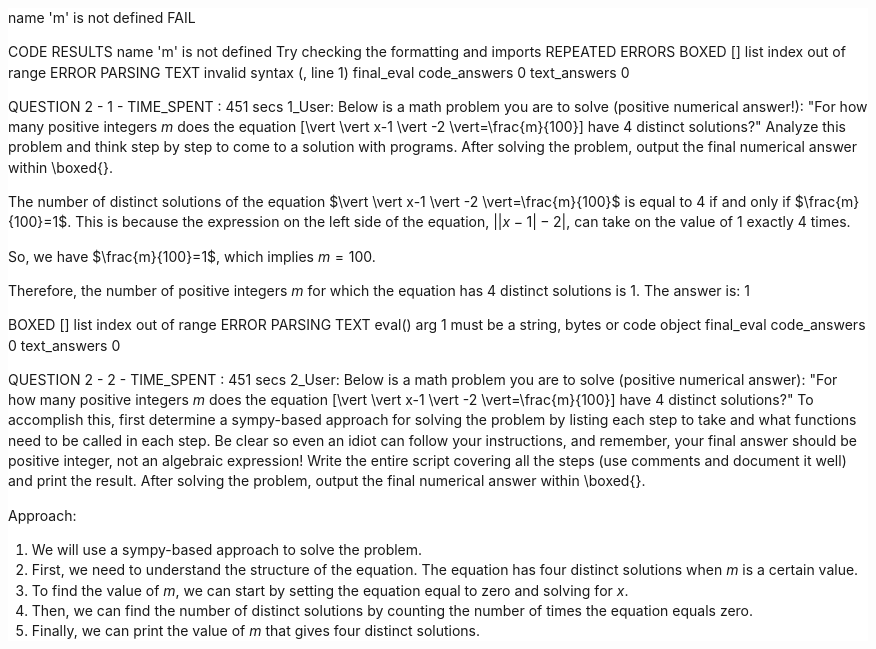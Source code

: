 name 'm' is not defined
FAIL

CODE RESULTS name 'm' is not defined
Try checking the formatting and imports
REPEATED ERRORS
BOXED []
list index out of range
ERROR PARSING TEXT
invalid syntax (<string>, line 1) final_eval
code_answers 0 text_answers 0



QUESTION 2 - 1 - TIME_SPENT : 451 secs
1_User: Below is a math problem you are to solve (positive numerical answer!):
"For how many positive integers $m$ does the equation \[\vert \vert x-1 \vert -2 \vert=\frac{m}{100}\] have $4$ distinct solutions?"
Analyze this problem and think step by step to come to a solution with programs. After solving the problem, output the final numerical answer within \boxed{}.



The number of distinct solutions of the equation $\vert \vert x-1 \vert -2 \vert=\frac{m}{100}$ is equal to $4$ if and only if $\frac{m}{100}=1$. This is because the expression on the left side of the equation, $\vert \vert x-1 \vert -2 \vert$, can take on the value of $1$ exactly $4$ times.

So, we have $\frac{m}{100}=1$, which implies $m=100$.

Therefore, the number of positive integers $m$ for which the equation has $4$ distinct solutions is $1$. The answer is: $1$

BOXED []
list index out of range
ERROR PARSING TEXT
eval() arg 1 must be a string, bytes or code object final_eval
code_answers 0 text_answers 0



QUESTION 2 - 2 - TIME_SPENT : 451 secs
2_User: Below is a math problem you are to solve (positive numerical answer):
"For how many positive integers $m$ does the equation \[\vert \vert x-1 \vert -2 \vert=\frac{m}{100}\] have $4$ distinct solutions?"
To accomplish this, first determine a sympy-based approach for solving the problem by listing each step to take and what functions need to be called in each step. Be clear so even an idiot can follow your instructions, and remember, your final answer should be positive integer, not an algebraic expression!
Write the entire script covering all the steps (use comments and document it well) and print the result. After solving the problem, output the final numerical answer within \boxed{}.

Approach:


1. We will use a sympy-based approach to solve the problem.
2. First, we need to understand the structure of the equation. The equation has four distinct solutions when $m$ is a certain value.
3. To find the value of $m$, we can start by setting the equation equal to zero and solving for $x$.
4. Then, we can find the number of distinct solutions by counting the number of times the equation equals zero.
5. Finally, we can print the value of $m$ that gives four distinct solutions.
